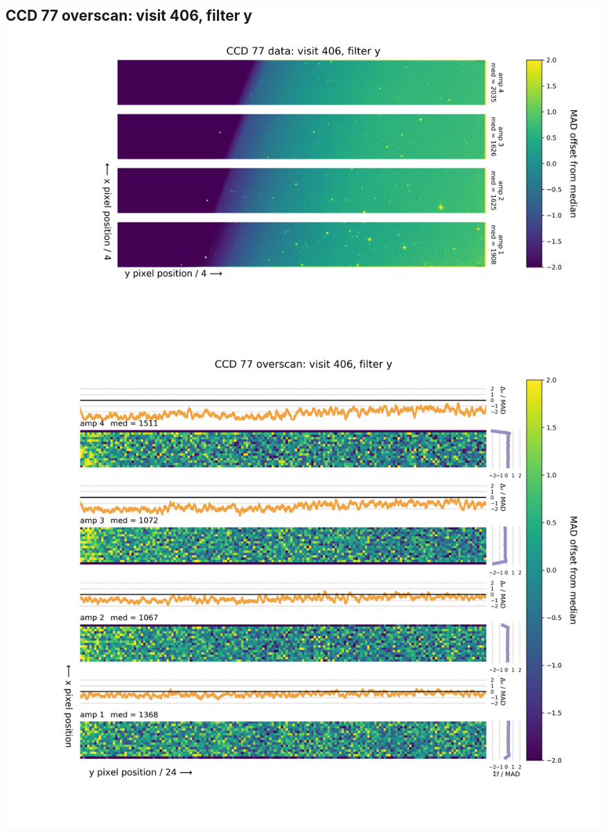 ## CCD 77 overscan: visit 406, filter y![](ccd077_visit406_y_data.png)
![](ccd077_visit406_y_overscan.png)
